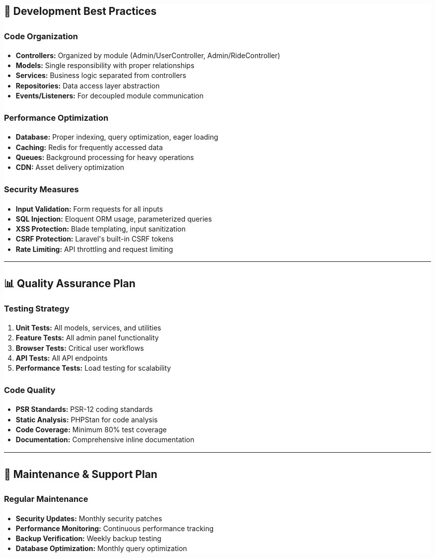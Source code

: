 
## 🚀 Development Best Practices

### Code Organization
- **Controllers:** Organized by module (Admin/UserController, Admin/RideController)
- **Models:** Single responsibility with proper relationships
- **Services:** Business logic separated from controllers
- **Repositories:** Data access layer abstraction
- **Events/Listeners:** For decoupled module communication

### Performance Optimization
- **Database:** Proper indexing, query optimization, eager loading
- **Caching:** Redis for frequently accessed data
- **Queues:** Background processing for heavy operations
- **CDN:** Asset delivery optimization

### Security Measures
- **Input Validation:** Form requests for all inputs
- **SQL Injection:** Eloquent ORM usage, parameterized queries
- **XSS Protection:** Blade templating, input sanitization
- **CSRF Protection:** Laravel's built-in CSRF tokens
- **Rate Limiting:** API throttling and request limiting

---

## 📊 Quality Assurance Plan

### Testing Strategy
1. **Unit Tests:** All models, services, and utilities
2. **Feature Tests:** All admin panel functionality
3. **Browser Tests:** Critical user workflows
4. **API Tests:** All API endpoints
5. **Performance Tests:** Load testing for scalability

### Code Quality
- **PSR Standards:** PSR-12 coding standards
- **Static Analysis:** PHPStan for code analysis
- **Code Coverage:** Minimum 80% test coverage
- **Documentation:** Comprehensive inline documentation

---

## 🔄 Maintenance & Support Plan

### Regular Maintenance
- **Security Updates:** Monthly security patches
- **Performance Monitoring:** Continuous performance tracking
- **Backup Verification:** Weekly backup testing
- **Database Optimization:** Monthly query optimization
